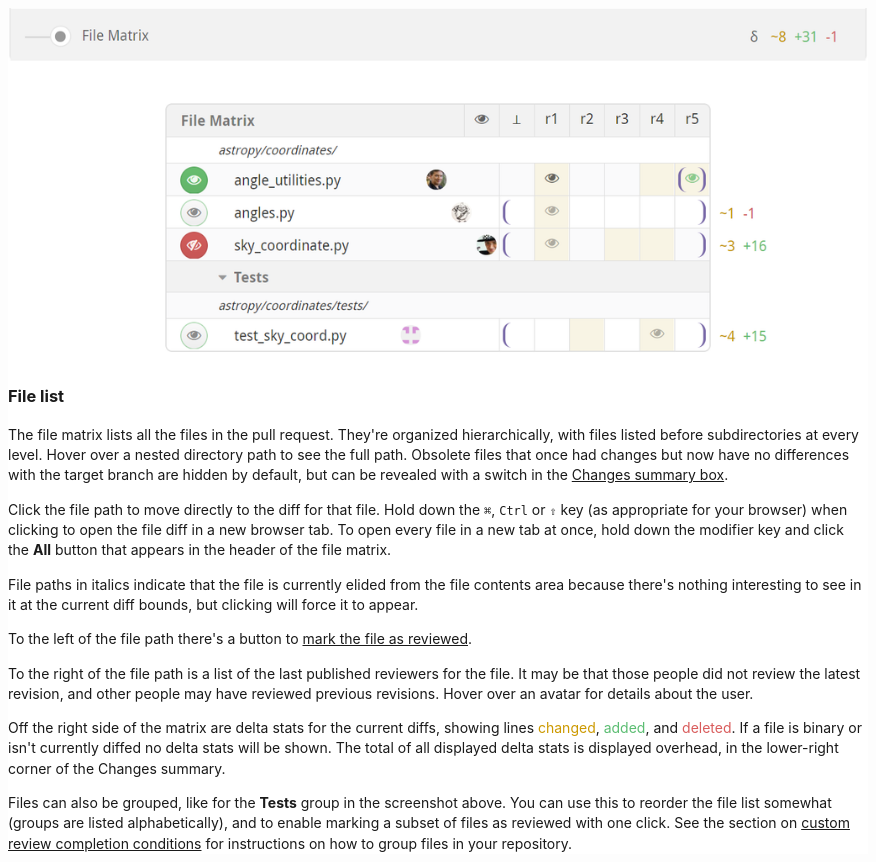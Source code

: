 ![reviewable file matrix](images/filematrix_1.png ':size=1144')

### File list

The file matrix lists all the files in the pull request.  They're organized hierarchically, with files listed before subdirectories at every level.  Hover over a nested directory path to see the full path.  Obsolete files that once had changes but now have no differences with the target branch are hidden by default, but can be revealed with a switch in the [Changes summary box](reviews.md#changes-summary).

Click the file path to move directly to the diff for that file. Hold down the `⌘`, `Ctrl` or `⇧` key (as appropriate for your browser) when clicking to open the file diff in a new browser tab.  To open every file in a new tab at once, hold down the modifier key and click the **All** button that appears in the header of the file matrix.

File paths in italics indicate that the file is currently elided from the file contents area because there's nothing interesting to see in it at the current diff bounds, but clicking will force it to appear.

To the left of the file path there's a button to [mark the file as reviewed](#mark-reviewed).

To the right of the file path is a list of the last published reviewers for the file.  It may be that those people did not review the latest revision, and other people may have reviewed previous revisions.  Hover over an avatar for details about the user.

Off the right side of the matrix are delta stats for the current diffs, showing lines <span style="color:#cc9900">changed</span>, <span style="color:#5BBD72">added</span>, and <span style="color:#D95C5C">deleted</span>.  If a file is binary or isn't currently diffed no delta stats will be shown.  The total of all displayed delta stats is displayed overhead, in the lower-right corner of the Changes summary.

Files can also be grouped, like for the **Tests** group in the screenshot above.  You can use this to reorder the file list somewhat (groups are listed alphabetically), and to enable marking a subset of files as reviewed with one click.  See the section on [custom review completion conditions](repositories.md#condition-output) for instructions on how to group files in your repository.
